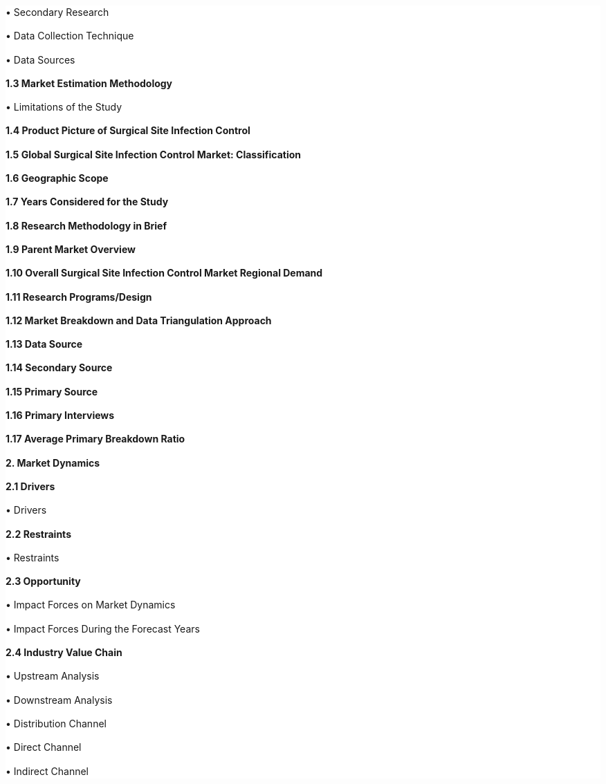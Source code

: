 • Secondary Research

• Data Collection Technique

• Data Sources

<strong>1.3 Market Estimation Methodology</strong>

• Limitations of the Study

<strong>1.4 Product Picture of Surgical Site Infection Control</strong>

<strong>1.5 Global Surgical Site Infection Control Market: Classification</strong>

<strong>1.6 Geographic Scope</strong>

<strong>1.7 Years Considered for the Study</strong>

<strong>1.8 Research Methodology in Brief</strong>

<strong>1.9 Parent Market Overview</strong>

<strong>1.10 Overall Surgical Site Infection Control Market Regional Demand</strong>

<strong>1.11 Research Programs/Design</strong>

<strong>1.12 Market Breakdown and Data Triangulation Approach</strong>

<strong>1.13 Data Source</strong>

<strong>1.14 Secondary Source</strong>

<strong>1.15 Primary Source</strong>

<strong>1.16 Primary Interviews</strong>

<strong>1.17 Average Primary Breakdown Ratio</strong>

<strong>2. Market Dynamics</strong>

<strong>2.1 Drivers</strong>

• Drivers

<strong>2.2 Restraints</strong>

• Restraints

<strong>2.3 Opportunity</strong>

• Impact Forces on Market Dynamics

• Impact Forces During the Forecast Years

<strong>2.4 Industry Value Chain</strong>

• Upstream Analysis

• Downstream Analysis

• Distribution Channel

• Direct Channel

• Indirect Channel
